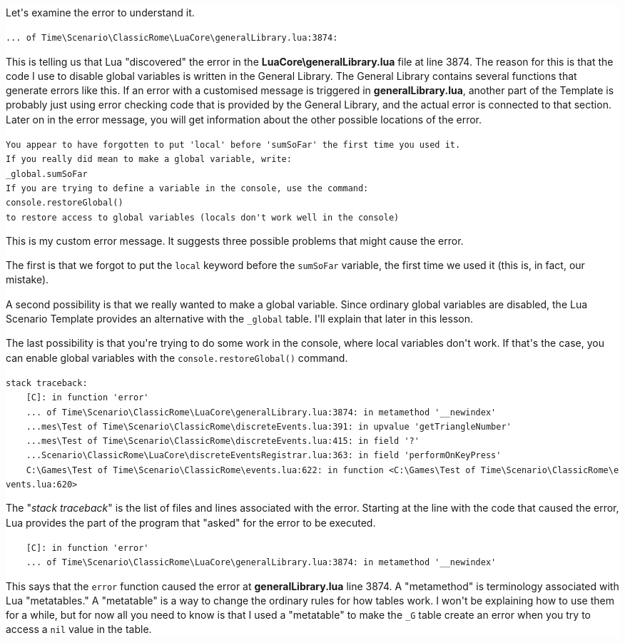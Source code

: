 Let's examine the error to understand it.
```
... of Time\Scenario\ClassicRome\LuaCore\generalLibrary.lua:3874: 
```
This is telling us that Lua "discovered" the error in the **LuaCore\generalLibrary.lua** file at line 3874.  The reason for this is that the code I use to disable global variables is written in the General Library.  The General Library contains several functions that generate errors like this.  If an error with a customised message is triggered in **generalLibrary.lua**, another part of the Template is probably just using error checking code that is provided by the General Library, and the actual error is connected to that section.  Later on in the error message, you will get information about the other possible locations of the error.

```
You appear to have forgotten to put 'local' before 'sumSoFar' the first time you used it.
If you really did mean to make a global variable, write:
_global.sumSoFar
If you are trying to define a variable in the console, use the command:
console.restoreGlobal()
to restore access to global variables (locals don't work well in the console)
```
This is my custom error message.  It suggests three possible problems that might cause the error.

The first is that we forgot to put the `local` keyword before the `sumSoFar` variable, the first time we used it (this is, in fact, our mistake).

A second possibility is that we really wanted to make a global variable.  Since ordinary global variables are disabled, the Lua Scenario Template provides an alternative with the `_global` table.  I'll explain that later in this lesson.

The last possibility is that you're trying to do some work in the console, where local variables don't work.  If that's the case, you can enable global variables with the `console.restoreGlobal()` command.

```
stack traceback:
	[C]: in function 'error'
	... of Time\Scenario\ClassicRome\LuaCore\generalLibrary.lua:3874: in metamethod '__newindex'
	...mes\Test of Time\Scenario\ClassicRome\discreteEvents.lua:391: in upvalue 'getTriangleNumber'
	...mes\Test of Time\Scenario\ClassicRome\discreteEvents.lua:415: in field '?'
	...Scenario\ClassicRome\LuaCore\discreteEventsRegistrar.lua:363: in field 'performOnKeyPress'
	C:\Games\Test of Time\Scenario\ClassicRome\events.lua:622: in function <C:\Games\Test of Time\Scenario\ClassicRome\events.lua:620>
```
The "_stack traceback_" is the list of files and lines associated with the error.  Starting at the line with the code that caused the error, Lua provides the part of the program that "asked" for the error to be executed.

```
	[C]: in function 'error'
	... of Time\Scenario\ClassicRome\LuaCore\generalLibrary.lua:3874: in metamethod '__newindex'
```
This says that the `error` function caused the error at **generalLibrary.lua** line 3874.  A "metamethod" is terminology associated with Lua "metatables."  A "metatable" is a way to change the ordinary rules for how tables work.  I won't be explaining how to use them for a while, but for now all you need to know is that I used a "metatable" to make the `_G` table create an error when you try to access a `nil` value in the table.
